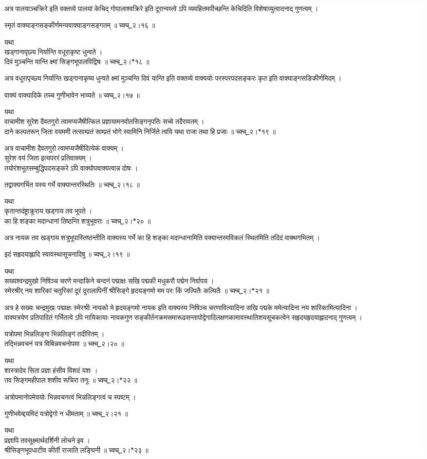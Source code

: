 अत्र पालयाञ्चक्रिरे इति वक्तव्ये पालयां केचिद् गोपालाश्वक्रिरे इति दूरान्वय्त्वे ऽपि व्यवहितमपीच्छन्ति केचिदिति विशेषाव्युत्वादनाद् गुणत्वम् ।  
    
स्मृतं वाक्याङ्गसङ्कीर्णमन्यवाक्याङ्गसङ्गतम् ॥ च्क्च्_२।१६ ॥  
    
यथा  
खड्गानापृछ्य निर्यान्ति वधूराकृष्ट धुन्वते ।  
दिवं मुञ्चन्ति यान्ति क्ष्मां सिङ्गभूपालविद्विषः ॥ च्क्च्_२।*१८ ॥  
    
अत्र वधूरापृच्छ्य निर्यान्ति खड्गानाकृष्य धुन्वते क्ष्मां मुञ्चन्ति दिवं यान्ति इति वक्तव्ये वाक्ययोः परस्परपदसङ्करः कृत इति वाक्याङ्गसङिकीर्णमिदम् ।  
    
वाक्यं वाक्यादिके तच्च गुणीभावेन भाव्यते ॥ च्क्च्_२।१७ ॥  
    
यथा  
वाचामीश सुरेश दैवतगुरो त्वामप्यजैषीत्किल प्रज्ञायामनवोतसिङ्गनृपतिः सच्वे तदैरावतम् ।  
दाने कल्पतरून् जिता वयममी तत्साम्प्रतं साम्प्रतं भोगे स्वामिनि निर्जिते त्वयि यथा राजा तथा हि प्रजाः ॥ च्क्च्_२।*१९ ॥  
    
अत्र वाचामीश दैवतगुरो त्वामप्यजैषीदित्येकं वाक्यम् ।  
सुरेश वयं जिता इत्यपररं प्रतिवाक्यम् ।  
तयोरंशभूतसम्बुद्धिपदसङ्करे ऽपि वाक्योपवाक्यत्वान्न दोषः ।  
    
तद्वाक्यगर्भित यस्य गर्भे वाक्यान्तरस्थितिः ॥ च्क्च्_२।१८ ॥  
    
यथा  
कृतान्तदंष्ट्राक्रूराय खड्गाय तव भूपते ।  
का हि शङ्का मदान्धानां तिष्ठन्ति शत्रुभूवराः ॥ च्क्च्_२।*२० ॥  
    
अत्र नायक तव खड्गाय शत्रुभूपास्तिष्ठन्तीति वाक्यस्य गर्भे का हि शङ्का मदान्धानामिति वक्यान्तरमविकलं स्थितमिति तदिदं वाक्थगभितम् ।  
    
इदं सहृदयाह्लादि स्वावस्थासूचनादिषु ॥ च्क्च्_२।१९ ॥  
    
यथा  
सख्यश्वन्द्रमुखो निषिञ्च चरणे मन्दाकिने चन्दनं पद्माक्षः सखि पद्मकी मधुकरौ पद्मेन निर्वापय ।  
स्मेरश्रीर् नय शारिकां चतुरिकां दूरं दुरालापिनीं श्रीसिङ्गे हृदयङ्गमो मम परः किं जल्पितैः कल्पितैः ॥ च्क्च्_२।*२१ ॥  
    
अत्र हे सख्यः चन्द्रमुखः पद्माक्षः स्मेरश्रीः नायको मे हृदयङ्गमो नायक इति वाक्यस्य निषिञ्च चरणावित्यादिना सखि पद्मके ममेत्यादिना नय शारिकामित्यादिना ।  
वाक्यत्रयेण प्रतिपादितं गर्भितत्वे ऽपि नायिकायाः नायकगुण सङ्कीर्तनक्रमसमारूढसन्तापोद्वेगादिलक्षणकामावस्थातिशयसूचकत्वेन सहृदयहृदयाह्लादनाद् गुणत्वम् ।  
    
यत्रोपमा भिन्नलिङ्गा भिन्नलिङ्गं तदीरितम् ।  
तद्भिन्नवचनं यत्र विबिन्नवचनोपमा ॥ च्क्च्_२।२० ॥  
    
यथा  
शास्त्रादेव सिता प्रज्ञा हंसीव विशदं यशः ।  
तव सिङ्गमहीपाल शशीव रूचिरा तनूः ॥ च्क्च्_२।*२२ ॥  
    
अत्रोपमानोपमेययोः भिन्नवचनत्वं भिन्नलिङ्गत्वं च स्पष्टम् ।  
    
गुणीभवेव्द्दयमिदं यत्रोद्वेगो न धीमताम् ॥ च्क्च्_२।२१ ॥  
    
यथा  
प्रज्ञापि तवसूक्ष्मार्थदर्शिनी लोचने इव ।  
श्रीसिङ्गभूपधाटीव कीर्ती राजाति लङ्घिनी ॥ च्क्च्_२।*२३ ॥  
    